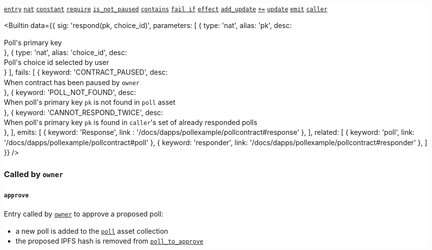 [`entry`](/docs/reference/declarations/entrypoint#entry) [`nat`](/docs/reference/types#nat) [`constant`](/docs/reference/declarations/entrypoint#constant) [`require`](/docs/reference/declarations/entrypoint#require) [`is_not_paused`](/docs/templates/pausable#is_not_paused) [`contains`](/docs/reference/expressions/asset#acontainsk--asset_keya) [`fail if`](/docs/reference/declarations/entrypoint#fail-if) [`effect`](/docs/reference/declarations/entrypoint#effect) [`add_update`](/docs/reference/instructions/asset#aadd_updatek--u-) [`+=`](/docs/reference/instructions/assignment#a--b-1) [`update`](/docs/reference/instructions/asset#aupdatek--u-) [`emit`](/docs/reference/instructions/operation#emit) [`caller`](/docs/reference/expressions/constants#caller)

<Builtin data={{
  sig: 'respond(pk, choice_id)',
  parameters: [
    {
      type: 'nat',
      alias: 'pk',
      desc: <div>Poll's primary key</div>
    },
    {
      type: 'nat',
      alias: 'choice_id',
      desc: <div>Poll's choice id selected by user</div>
    }
  ],
  fails: [
    {
      keyword: 'CONTRACT_PAUSED',
      desc: <div>When contract has been paused by <code>owner</code></div>
    },
    {
      keyword: 'POLL_NOT_FOUND',
      desc: <div>When poll's primary key <code>pk</code> is not found in <code>poll</code> asset</div>
    },
    {
      keyword: 'CANNOT_RESPOND_TWICE',
      desc: <div>When poll's primary key <code>pk</code> is found in <code>caller</code>'s set of already responded polls</div>
    },
  ],
  emits: [
    { keyword: 'Response', link : '/docs/dapps/pollexample/pollcontract#response' },
  ],
  related: [
    { keyword: 'poll', link: '/docs/dapps/pollexample/pollcontract#poll' },
    { keyword: 'responder', link: '/docs/dapps/pollexample/pollcontract#responder' },
  ]
}} />

### Called by `owner`

#### `approve`

Entry called by [`owner`](/docs/dapps/pollexample/pollcontract#owner) to approve a proposed poll:
* a new poll is added to the [`poll`](/docs/dapps/pollexample/pollcontract#poll) asset collection
* the proposed IPFS hash is removed from [`poll_to_approve`](/docs/dapps/pollexample/pollcontract#poll_to_approve)
